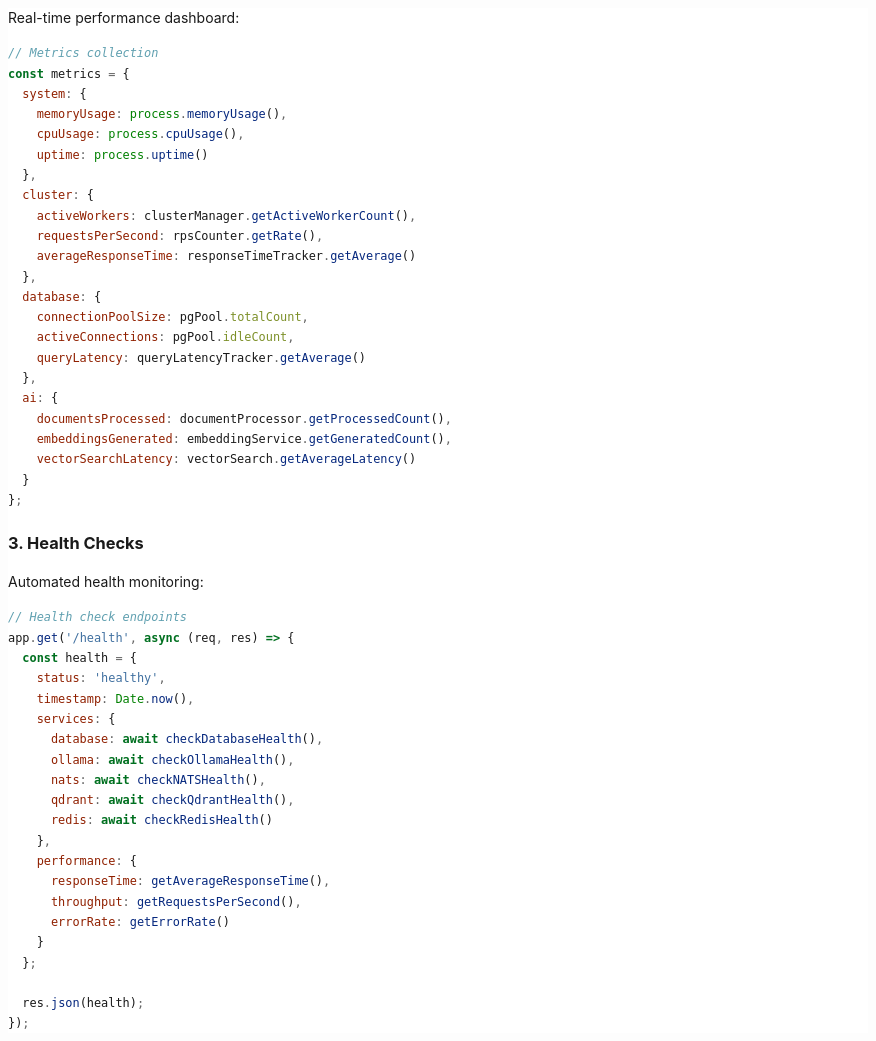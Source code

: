 Real-time performance dashboard:

```javascript
// Metrics collection
const metrics = {
  system: {
    memoryUsage: process.memoryUsage(),
    cpuUsage: process.cpuUsage(),
    uptime: process.uptime()
  },
  cluster: {
    activeWorkers: clusterManager.getActiveWorkerCount(),
    requestsPerSecond: rpsCounter.getRate(),
    averageResponseTime: responseTimeTracker.getAverage()
  },
  database: {
    connectionPoolSize: pgPool.totalCount,
    activeConnections: pgPool.idleCount,
    queryLatency: queryLatencyTracker.getAverage()
  },
  ai: {
    documentsProcessed: documentProcessor.getProcessedCount(),
    embeddingsGenerated: embeddingService.getGeneratedCount(),
    vectorSearchLatency: vectorSearch.getAverageLatency()
  }
};
```

### 3. Health Checks

Automated health monitoring:

```javascript
// Health check endpoints
app.get('/health', async (req, res) => {
  const health = {
    status: 'healthy',
    timestamp: Date.now(),
    services: {
      database: await checkDatabaseHealth(),
      ollama: await checkOllamaHealth(),
      nats: await checkNATSHealth(),
      qdrant: await checkQdrantHealth(),
      redis: await checkRedisHealth()
    },
    performance: {
      responseTime: getAverageResponseTime(),
      throughput: getRequestsPerSecond(),
      errorRate: getErrorRate()
    }
  };

  res.json(health);
});
```
